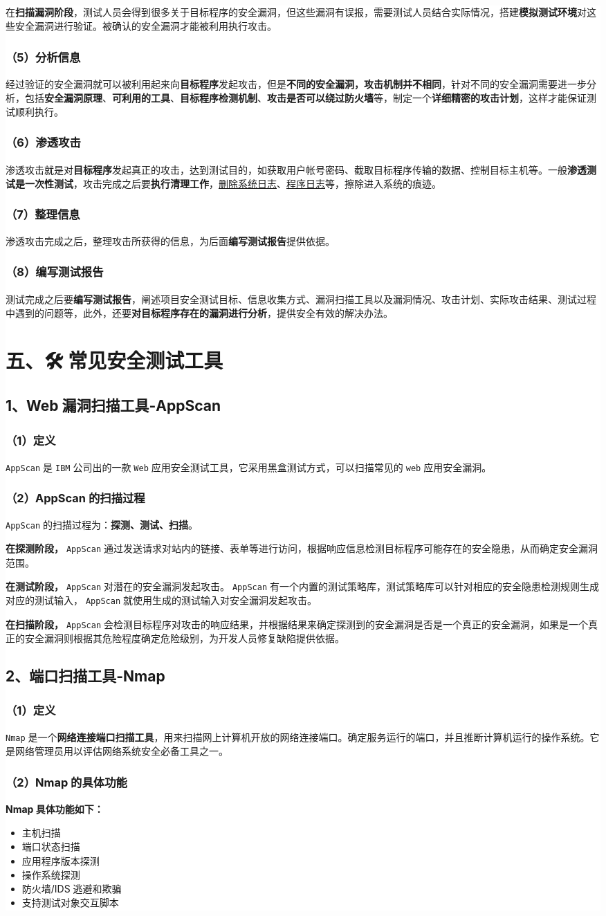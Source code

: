 在**扫描漏洞阶段**，测试人员会得到很多关于目标程序的安全漏洞，但这些漏洞有误报，需要测试人员结合实际情况，搭建**模拟测试环境**对这些安全漏洞进行验证。被确认的安全漏洞才能被利用执行攻击。

### （5）分析信息

经过验证的安全漏洞就可以被利用起来向**目标程序**发起攻击，但是**不同的安全漏洞，攻击机制并不相同**，针对不同的安全漏洞需要进一步分析，包括**安全漏洞原理**、**可利用的工具**、**目标程序检测机制**、**攻击是否可以绕过防火墙**等，制定一个**详细精密的攻击计划**，这样才能保证测试顺利执行。

### （6）渗透攻击

渗透攻击就是对**目标程序**发起真正的攻击，达到测试目的，如获取用户帐号密码、截取目标程序传输的数据、控制目标主机等。一般**渗透测试是一次性测试**，攻击完成之后要**执行清理工作**，<u>删除系统日志</u>、<u>程序日志</u>等，擦除进入系统的痕迹。

### （7）整理信息

渗透攻击完成之后，整理攻击所获得的信息，为后面**编写测试报告**提供依据。

### （8）编写测试报告

测试完成之后要**编写测试报告**，阐述项目安全测试目标、信息收集方式、漏洞扫描工具以及漏洞情况、攻击计划、实际攻击结果、测试过程中遇到的问题等，此外，还要**对目标程序存在的漏洞进行分析**，提供安全有效的解决办法。

# 五、🛠️ 常见安全测试工具

## 1、Web 漏洞扫描工具-AppScan

### （1）定义

`AppScan` 是 `IBM` 公司出的一款 `Web` 应用安全测试工具，它采用黑盒测试方式，可以扫描常见的 `web` 应用安全漏洞。

### （2）AppScan 的扫描过程

`AppScan` 的扫描过程为：**探测、测试、扫描**。

**在探测阶段，** `AppScan` 通过发送请求对站内的链接、表单等进行访问，根据响应信息检测目标程序可能存在的安全隐患，从而确定安全漏洞范围。

**在测试阶段，** `AppScan` 对潜在的安全漏洞发起攻击。 `AppScan` 有一个内置的测试策略库，测试策略库可以针对相应的安全隐患检测规则生成对应的测试输入， `AppScan` 就使用生成的测试输入对安全漏洞发起攻击。

**在扫描阶段，** `AppScan` 会检测目标程序对攻击的响应结果，并根据结果来确定探测到的安全漏洞是否是一个真正的安全漏洞，如果是一个真正的安全漏洞则根据其危险程度确定危险级别，为开发人员修复缺陷提供依据。

## 2、端口扫描工具-Nmap

### （1）定义

`Nmap` 是一个**网络连接端口扫描工具**，用来扫描网上计算机开放的网络连接端口。确定服务运行的端口，并且推断计算机运行的操作系统。它是网络管理员用以评估网络系统安全必备工具之一。

### （2）Nmap 的具体功能

**Nmap 具体功能如下：**

- 主机扫描
- 端口状态扫描
- 应用程序版本探测
- 操作系统探测
- 防火墙/IDS 逃避和欺骗
- 支持测试对象交互脚本

